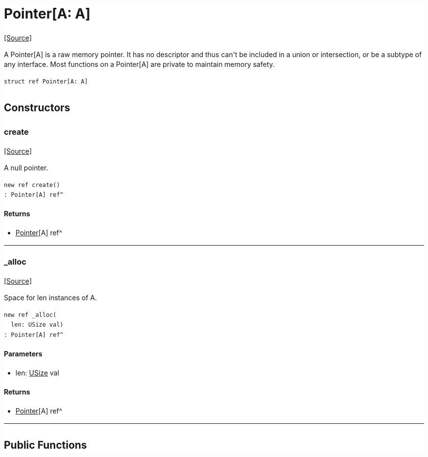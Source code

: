 # Pointer\[A: A\]
<span class="source-link">[[Source]](src/builtin/pointer.md#L1)</span>

A Pointer[A] is a raw memory pointer. It has no descriptor and thus can't be
included in a union or intersection, or be a subtype of any interface. Most
functions on a Pointer[A] are private to maintain memory safety.


```pony
struct ref Pointer[A: A]
```

## Constructors

### create
<span class="source-link">[[Source]](src/builtin/pointer.md#L7)</span>


A null pointer.


```pony
new ref create()
: Pointer[A] ref^
```

#### Returns

* [Pointer](builtin-Pointer.md)\[A\] ref^

---

### _alloc
<span class="source-link">[[Source]](src/builtin/pointer.md#L13)</span>


Space for len instances of A.


```pony
new ref _alloc(
  len: USize val)
: Pointer[A] ref^
```
#### Parameters

*   len: [USize](builtin-USize.md) val

#### Returns

* [Pointer](builtin-Pointer.md)\[A\] ref^

---

## Public Functions
